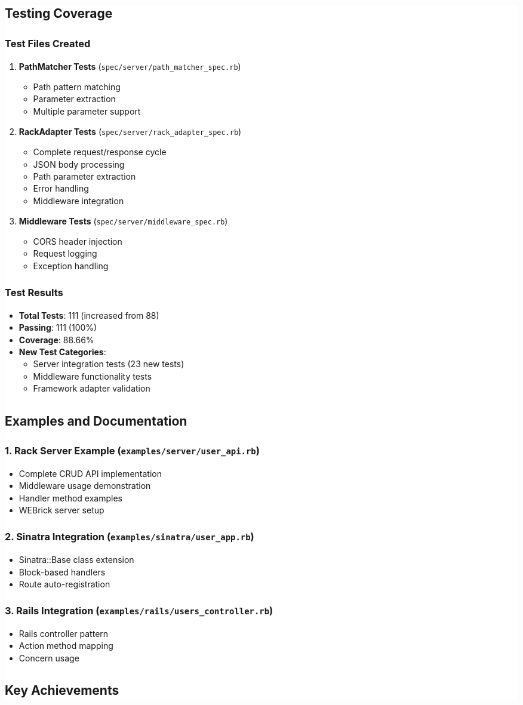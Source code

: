## Testing Coverage

### Test Files Created
1. **PathMatcher Tests** (`spec/server/path_matcher_spec.rb`)
   - Path pattern matching
   - Parameter extraction
   - Multiple parameter support

2. **RackAdapter Tests** (`spec/server/rack_adapter_spec.rb`)
   - Complete request/response cycle
   - JSON body processing
   - Path parameter extraction
   - Error handling
   - Middleware integration

3. **Middleware Tests** (`spec/server/middleware_spec.rb`)
   - CORS header injection
   - Request logging
   - Exception handling

### Test Results
- **Total Tests**: 111 (increased from 88)
- **Passing**: 111 (100%)
- **Coverage**: 88.66%
- **New Test Categories**:
  - Server integration tests (23 new tests)
  - Middleware functionality tests
  - Framework adapter validation

## Examples and Documentation

### 1. Rack Server Example (`examples/server/user_api.rb`)
- Complete CRUD API implementation
- Middleware usage demonstration
- Handler method examples
- WEBrick server setup

### 2. Sinatra Integration (`examples/sinatra/user_app.rb`)
- Sinatra::Base class extension
- Block-based handlers
- Route auto-registration

### 3. Rails Integration (`examples/rails/users_controller.rb`)
- Rails controller pattern
- Action method mapping
- Concern usage

## Key Achievements
